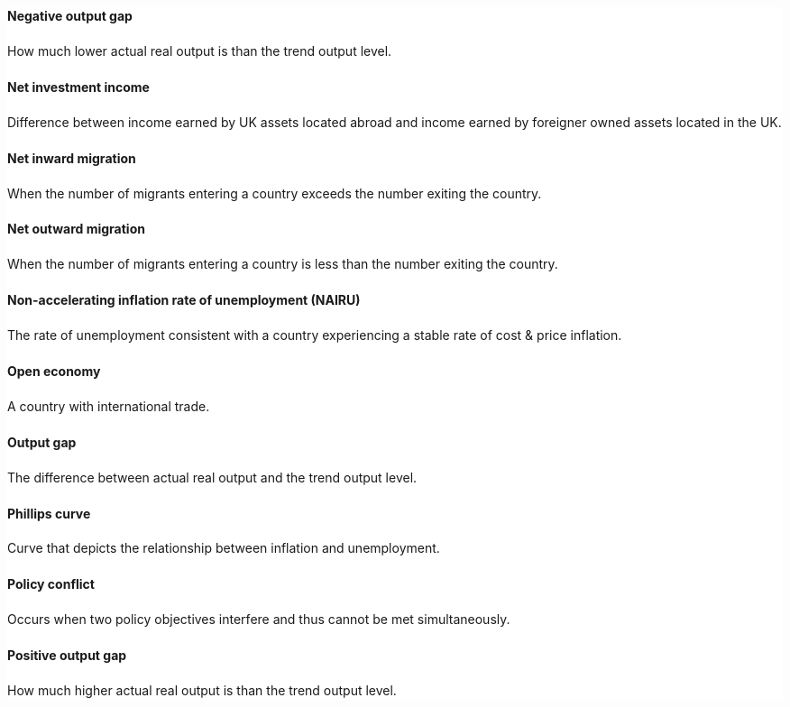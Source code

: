 

#### Negative output gap
How much lower actual real output is than the trend output level.




#### Net investment income
Difference between income earned by UK assets located abroad
and income earned by foreigner owned assets located in the UK.




#### Net inward migration
When the number of migrants entering a country exceeds the
number exiting the country.




#### Net outward migration
When the number of migrants entering a country is less than the
number exiting the country.




#### Non-accelerating inflation rate of unemployment (NAIRU)
The rate of unemployment
consistent with a country experiencing a stable rate of cost & price inflation.




#### Open economy
A country with international trade.




#### Output gap
The difference between actual real output and the trend output level.




#### Phillips curve
Curve that depicts the relationship between inflation and unemployment.




#### Policy conflict
Occurs when two policy objectives interfere and thus cannot be met
simultaneously.




#### Positive output gap
How much higher actual real output is than the trend output level.
